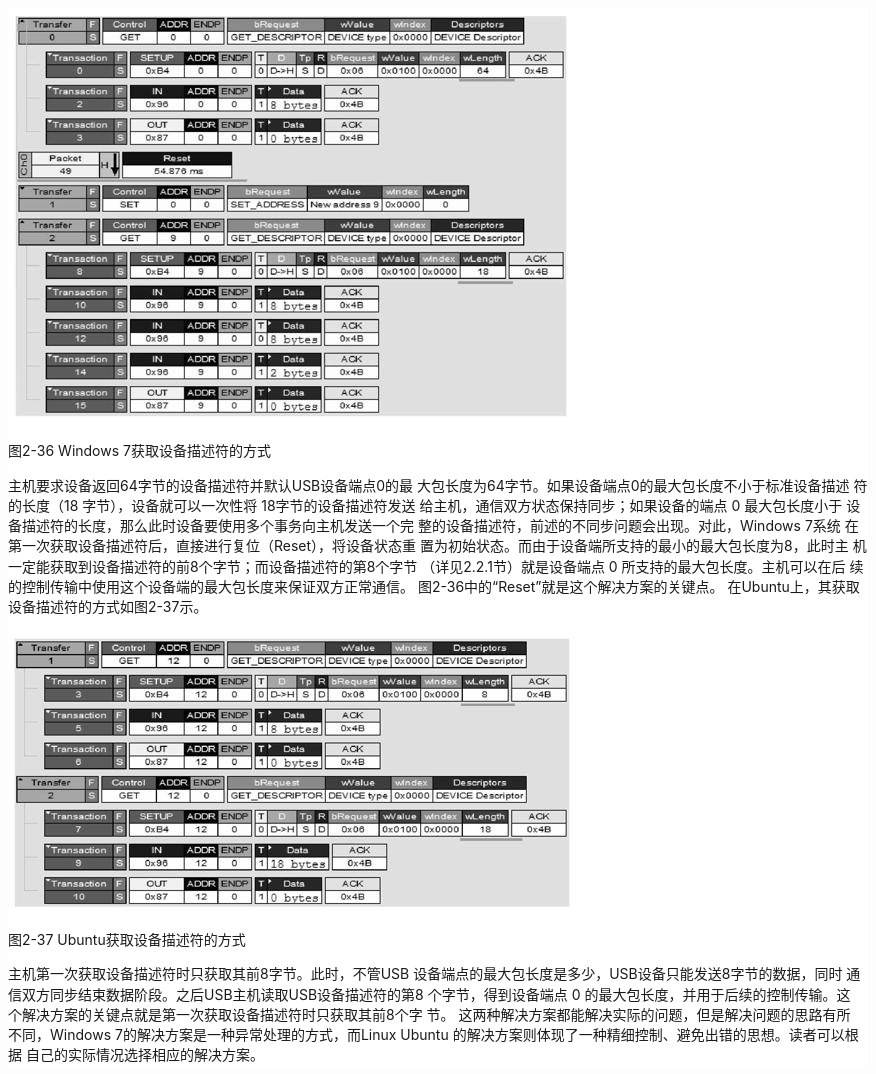 ![image-20230629022140835](pic/image-20230629022140835.png)

 图2-36 Windows 7获取设备描述符的方式

 主机要求设备返回64字节的设备描述符并默认USB设备端点0的最 大包长度为64字节。如果设备端点0的最大包长度不小于标准设备描述 符的长度（18 字节），设备就可以一次性将 18字节的设备描述符发送 给主机，通信双方状态保持同步；如果设备的端点 0 最大包长度小于 设备描述符的长度，那么此时设备要使用多个事务向主机发送一个完 整的设备描述符，前述的不同步问题会出现。对此，Windows 7系统 在第一次获取设备描述符后，直接进行复位（Reset），将设备状态重 置为初始状态。而由于设备端所支持的最小的最大包长度为8，此时主 机一定能获取到设备描述符的前8个字节；而设备描述符的第8个字节 （详见2.2.1节）就是设备端点 0 所支持的最大包长度。主机可以在后 续的控制传输中使用这个设备端的最大包长度来保证双方正常通信。 图2-36中的“Reset”就是这个解决方案的关键点。 在Ubuntu上，其获取设备描述符的方式如图2-37示。

![image-20230629022204141](pic/image-20230629022204141.png)

 图2-37 Ubuntu获取设备描述符的方式

 主机第一次获取设备描述符时只获取其前8字节。此时，不管USB 设备端点的最大包长度是多少，USB设备只能发送8字节的数据，同时 通信双方同步结束数据阶段。之后USB主机读取USB设备描述符的第8 个字节，得到设备端点 0 的最大包长度，并用于后续的控制传输。这 个解决方案的关键点就是第一次获取设备描述符时只获取其前8个字 节。 这两种解决方案都能解决实际的问题，但是解决问题的思路有所 不同，Windows 7的解决方案是一种异常处理的方式，而Linux Ubuntu 的解决方案则体现了一种精细控制、避免出错的思想。读者可以根据 自己的实际情况选择相应的解决方案。
